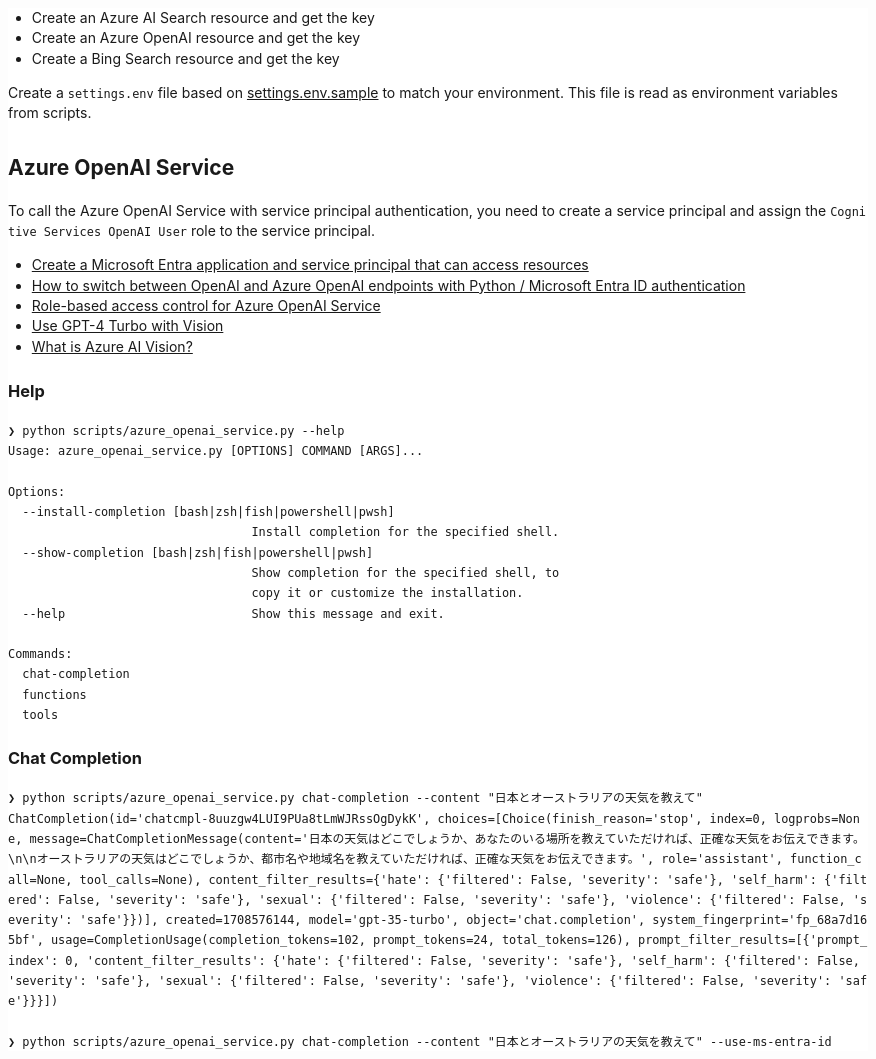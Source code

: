- Create an Azure AI Search resource and get the key
- Create an Azure OpenAI resource and get the key
- Create a Bing Search resource and get the key

Create a `settings.env` file based on [settings.env.sample](./settings.env.sample) to match your environment. This file is read as environment variables from scripts.

## Azure OpenAI Service

To call the Azure OpenAI Service with service principal authentication, you need to create a service principal and assign the `Cognitive Services OpenAI User` role to the service principal.

- [Create a Microsoft Entra application and service principal that can access resources](https://learn.microsoft.com/en-us/entra/identity-platform/howto-create-service-principal-portal)
- [How to switch between OpenAI and Azure OpenAI endpoints with Python / Microsoft Entra ID authentication](https://learn.microsoft.com/en-us/azure/ai-services/openai/how-to/switching-endpoints#microsoft-entra-id-authentication)
- [Role-based access control for Azure OpenAI Service](https://learn.microsoft.com/en-us/azure/ai-services/openai/how-to/role-based-access-control)
- [Use GPT-4 Turbo with Vision](https://learn.microsoft.com/en-us/azure/ai-services/openai/how-to/gpt-with-vision?tabs=rest%2Csystem-assigned%2Cresource)
- [What is Azure AI Vision?](https://learn.microsoft.com/en-us/azure/ai-services/computer-vision/overview)

### Help

```shell
❯ python scripts/azure_openai_service.py --help
Usage: azure_openai_service.py [OPTIONS] COMMAND [ARGS]...

Options:
  --install-completion [bash|zsh|fish|powershell|pwsh]
                                  Install completion for the specified shell.
  --show-completion [bash|zsh|fish|powershell|pwsh]
                                  Show completion for the specified shell, to
                                  copy it or customize the installation.
  --help                          Show this message and exit.

Commands:
  chat-completion
  functions
  tools
```

### Chat Completion

```shell
❯ python scripts/azure_openai_service.py chat-completion --content "日本とオーストラリアの天気を教えて"
ChatCompletion(id='chatcmpl-8uuzgw4LUI9PUa8tLmWJRssOgDykK', choices=[Choice(finish_reason='stop', index=0, logprobs=None, message=ChatCompletionMessage(content='日本の天気はどこでしょうか、あなたのいる場所を教えていただければ、正確な天気をお伝えできます。\n\nオーストラリアの天気はどこでしょうか、都市名や地域名を教えていただければ、正確な天気をお伝えできます。', role='assistant', function_call=None, tool_calls=None), content_filter_results={'hate': {'filtered': False, 'severity': 'safe'}, 'self_harm': {'filtered': False, 'severity': 'safe'}, 'sexual': {'filtered': False, 'severity': 'safe'}, 'violence': {'filtered': False, 'severity': 'safe'}})], created=1708576144, model='gpt-35-turbo', object='chat.completion', system_fingerprint='fp_68a7d165bf', usage=CompletionUsage(completion_tokens=102, prompt_tokens=24, total_tokens=126), prompt_filter_results=[{'prompt_index': 0, 'content_filter_results': {'hate': {'filtered': False, 'severity': 'safe'}, 'self_harm': {'filtered': False, 'severity': 'safe'}, 'sexual': {'filtered': False, 'severity': 'safe'}, 'violence': {'filtered': False, 'severity': 'safe'}}}])

❯ python scripts/azure_openai_service.py chat-completion --content "日本とオーストラリアの天気を教えて" --use-ms-entra-id
```